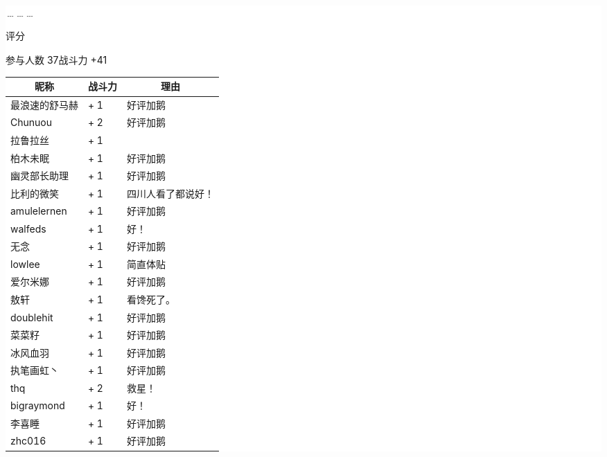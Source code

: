 















﹍﹍﹍

评分





 参与人数 37战斗力 +41

|昵称|战斗力|理由|
|----|---|---|
| 最浪速的舒马赫| + 1|好评加鹅|
| Chunuou| + 2|好评加鹅|
| 拉鲁拉丝| + 1||
| 柏木未眠| + 1|好评加鹅|
| 幽灵部长助理| + 1|好评加鹅|
| 比利的微笑| + 1|四川人看了都说好！|
| amulelernen| + 1|好评加鹅|
| walfeds| + 1|好！|
| 无念| + 1|好评加鹅|
| lowlee| + 1|简直体贴|
| 爱尔米娜| + 1|好评加鹅|
| 敖轩| + 1|看馋死了。|
| doublehit| + 1|好评加鹅|
| 菜菜籽| + 1|好评加鹅|
| 冰风血羽| + 1|好评加鹅|
| 执笔画虹丶| + 1|好评加鹅|
| thq| + 2|救星！|
| bigraymond| + 1|好！|
| 李喜睡| + 1|好评加鹅|
| zhc016| + 1|好评加鹅|
